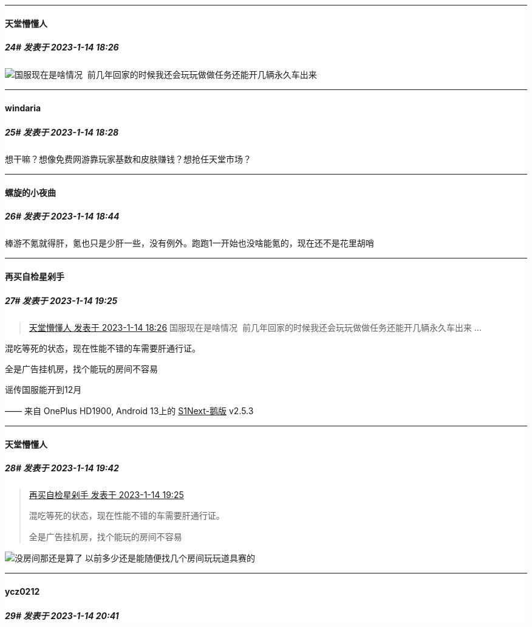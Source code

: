 *****

####  天堂懵懂人  
##### 24#       发表于 2023-1-14 18:26

<img src="https://static.saraba1st.com/image/smiley/face2017/067.png" referrerpolicy="no-referrer">国服现在是啥情况  前几年回家的时候我还会玩玩做做任务还能开几辆永久车出来

*****

####  windaria  
##### 25#       发表于 2023-1-14 18:28

想干嘛？想像免费网游靠玩家基数和皮肤赚钱？想抢任天堂市场？

*****

####  螺旋的小夜曲  
##### 26#       发表于 2023-1-14 18:44

棒游不氪就得肝，氪也只是少肝一些，没有例外。跑跑1一开始也没啥能氪的，现在还不是花里胡哨

*****

####  再买自检星剁手  
##### 27#       发表于 2023-1-14 19:25

<blockquote><a href="httphttps://bbs.saraba1st.com/2b/forum.php?mod=redirect&amp;goto=findpost&amp;pid=59347898&amp;ptid=2114835" target="_blank">天堂懵懂人 发表于 2023-1-14 18:26</a>
国服现在是啥情况  前几年回家的时候我还会玩玩做做任务还能开几辆永久车出来 ...</blockquote>
混吃等死的状态，现在性能不错的车需要肝通行证。

全是广告挂机房，找个能玩的房间不容易

谣传国服能开到12月

—— 来自 OnePlus HD1900, Android 13上的 [S1Next-鹅版](https://github.com/ykrank/S1-Next/releases) v2.5.3

*****

####  天堂懵懂人  
##### 28#       发表于 2023-1-14 19:42

<blockquote><a href="httphttps://bbs.saraba1st.com/2b/forum.php?mod=redirect&amp;goto=findpost&amp;pid=59348741&amp;ptid=2114835" target="_blank">再买自检星剁手 发表于 2023-1-14 19:25</a>

混吃等死的状态，现在性能不错的车需要肝通行证。

全是广告挂机房，找个能玩的房间不容易</blockquote>
<img src="https://static.saraba1st.com/image/smiley/face2017/067.png" referrerpolicy="no-referrer">没房间那还是算了 以前多少还是能随便找几个房间玩玩道具赛的

*****

####  ycz0212  
##### 29#       发表于 2023-1-14 20:41
